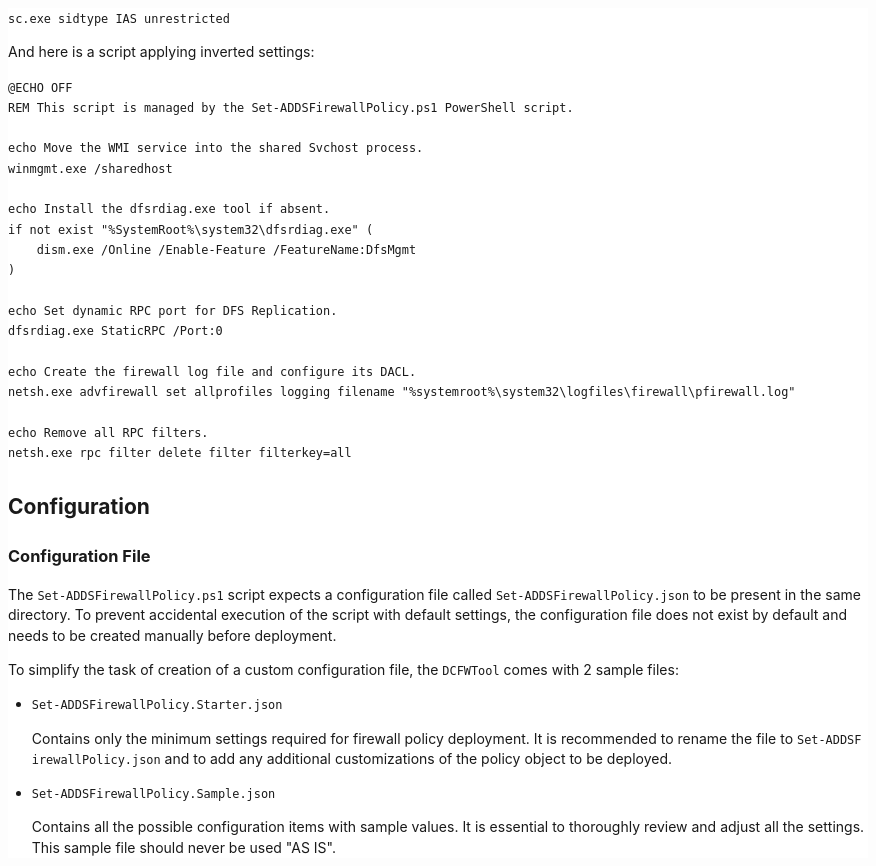 ```shell
sc.exe sidtype IAS unrestricted
```

And here is a script applying inverted settings:

```shell
@ECHO OFF
REM This script is managed by the Set-ADDSFirewallPolicy.ps1 PowerShell script.

echo Move the WMI service into the shared Svchost process.
winmgmt.exe /sharedhost

echo Install the dfsrdiag.exe tool if absent.
if not exist "%SystemRoot%\system32\dfsrdiag.exe" (
    dism.exe /Online /Enable-Feature /FeatureName:DfsMgmt
)

echo Set dynamic RPC port for DFS Replication.
dfsrdiag.exe StaticRPC /Port:0

echo Create the firewall log file and configure its DACL.
netsh.exe advfirewall set allprofiles logging filename "%systemroot%\system32\logfiles\firewall\pfirewall.log"

echo Remove all RPC filters.
netsh.exe rpc filter delete filter filterkey=all
```

## Configuration

### Configuration File

The `Set-ADDSFirewallPolicy.ps1` script expects a configuration file
called `Set-ADDSFirewallPolicy.json` to be present in the same directory.
To prevent accidental execution of the script with default settings,
the configuration file does not exist by default and needs to be created manually before deployment.

To simplify the task of creation of a custom configuration file, the `DCFWTool` comes with 2 sample files:

- `Set-ADDSFirewallPolicy.Starter.json`

   Contains only the minimum settings required for firewall policy deployment.
   It is recommended to rename the file to `Set-ADDSFirewallPolicy.json` and to add any additional customizations
   of the policy object to be deployed.

- `Set-ADDSFirewallPolicy.Sample.json`

    Contains all the possible configuration items with sample values.
    It is essential to thoroughly review and adjust all the settings. This sample file should never be used "AS IS".
